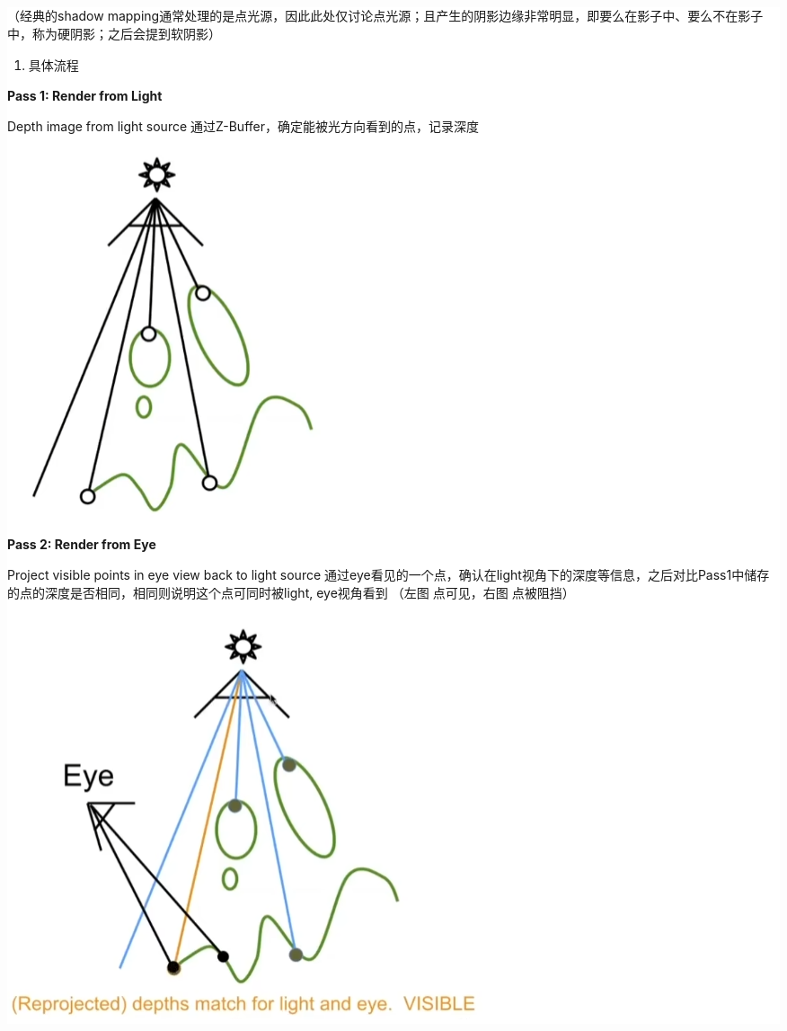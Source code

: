 （经典的shadow mapping通常处理的是点光源，因此此处仅讨论点光源；且产生的阴影边缘非常明显，即要么在影子中、要么不在影子中，称为硬阴影；之后会提到软阴影）

1. 具体流程

**Pass 1: Render from Light**

Depth image from light source
通过Z-Buffer，确定能被光方向看到的点，记录深度

![Untitled](Lesson%2012%20Geometry%203%208f3a8ff767b3496697287803a27666c7/Untitled%2014.png)

**Pass 2: Render from Eye**

Project visible points in eye view back to light source
通过eye看见的一个点，确认在light视角下的深度等信息，之后对比Pass1中储存的点的深度是否相同，相同则说明这个点可同时被light, eye视角看到
（左图 点可见，右图 点被阻挡）

![Untitled](Lesson%2012%20Geometry%203%208f3a8ff767b3496697287803a27666c7/Untitled%2015.png)
